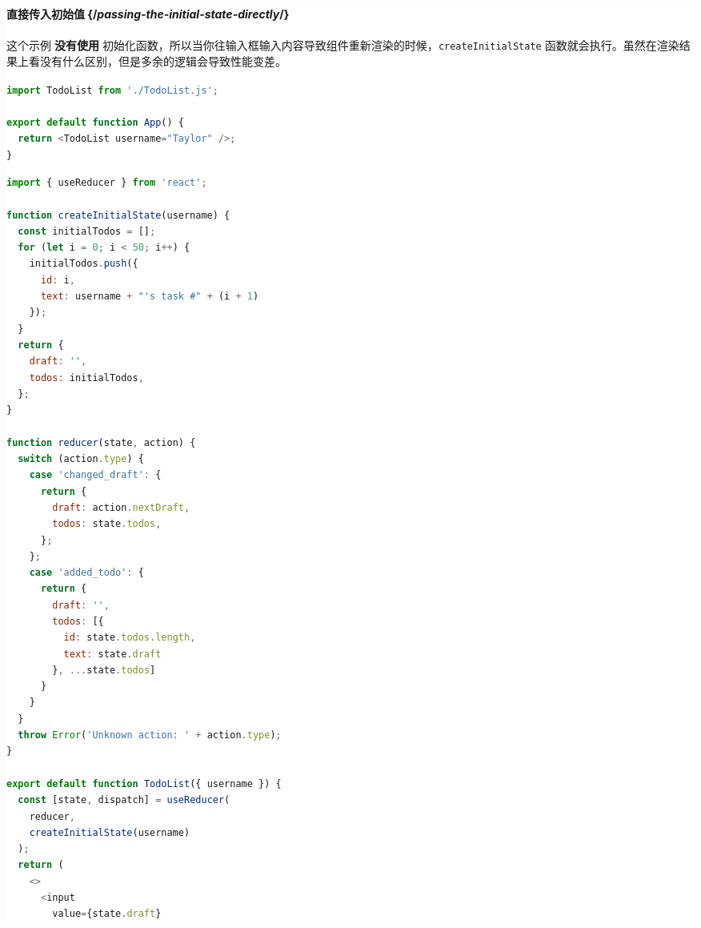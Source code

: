 </Sandpack>

<Solution />

#### 直接传入初始值 {/*passing-the-initial-state-directly*/}

这个示例 **没有使用** 初始化函数，所以当你往输入框输入内容导致组件重新渲染的时候，`createInitialState` 函数就会执行。虽然在渲染结果上看没有什么区别，但是多余的逻辑会导致性能变差。

<Sandpack>

```js src/App.js hidden
import TodoList from './TodoList.js';

export default function App() {
  return <TodoList username="Taylor" />;
}
```

```js src/TodoList.js active
import { useReducer } from 'react';

function createInitialState(username) {
  const initialTodos = [];
  for (let i = 0; i < 50; i++) {
    initialTodos.push({
      id: i,
      text: username + "'s task #" + (i + 1)
    });
  }
  return {
    draft: '',
    todos: initialTodos,
  };
}

function reducer(state, action) {
  switch (action.type) {
    case 'changed_draft': {
      return {
        draft: action.nextDraft,
        todos: state.todos,
      };
    };
    case 'added_todo': {
      return {
        draft: '',
        todos: [{
          id: state.todos.length,
          text: state.draft
        }, ...state.todos]
      }
    }
  }
  throw Error('Unknown action: ' + action.type);
}

export default function TodoList({ username }) {
  const [state, dispatch] = useReducer(
    reducer,
    createInitialState(username)
  );
  return (
    <>
      <input
        value={state.draft}
```